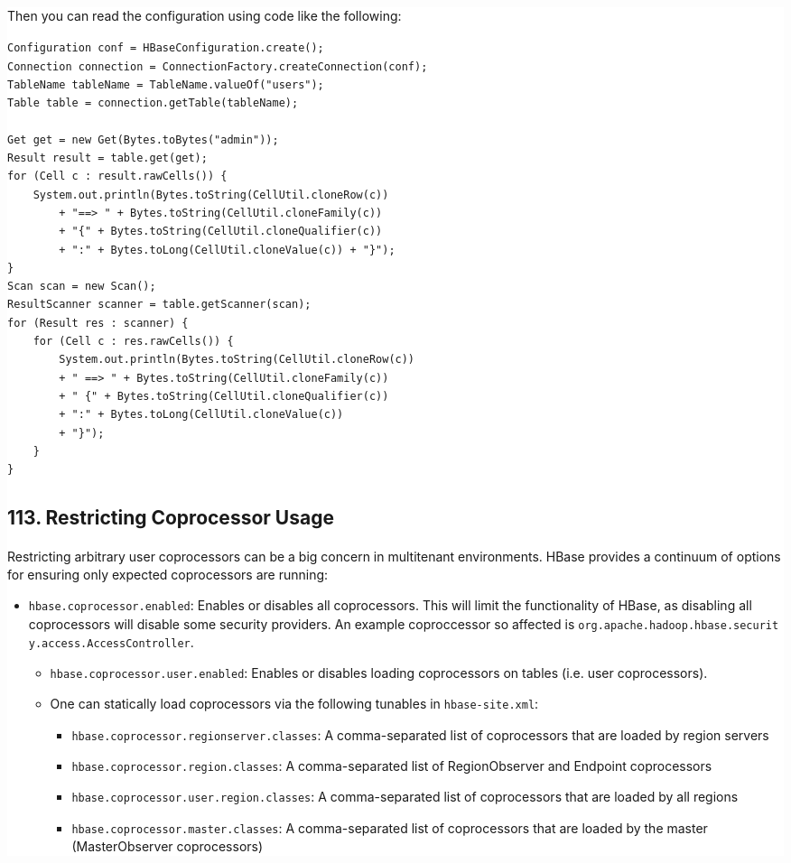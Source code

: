 Then you can read the configuration using code like the following:

```
Configuration conf = HBaseConfiguration.create();
Connection connection = ConnectionFactory.createConnection(conf);
TableName tableName = TableName.valueOf("users");
Table table = connection.getTable(tableName);

Get get = new Get(Bytes.toBytes("admin"));
Result result = table.get(get);
for (Cell c : result.rawCells()) {
    System.out.println(Bytes.toString(CellUtil.cloneRow(c))
        + "==> " + Bytes.toString(CellUtil.cloneFamily(c))
        + "{" + Bytes.toString(CellUtil.cloneQualifier(c))
        + ":" + Bytes.toLong(CellUtil.cloneValue(c)) + "}");
}
Scan scan = new Scan();
ResultScanner scanner = table.getScanner(scan);
for (Result res : scanner) {
    for (Cell c : res.rawCells()) {
        System.out.println(Bytes.toString(CellUtil.cloneRow(c))
        + " ==> " + Bytes.toString(CellUtil.cloneFamily(c))
        + " {" + Bytes.toString(CellUtil.cloneQualifier(c))
        + ":" + Bytes.toLong(CellUtil.cloneValue(c))
        + "}");
    }
}
```

## 113\. Restricting Coprocessor Usage

Restricting arbitrary user coprocessors can be a big concern in multitenant environments. HBase provides a continuum of options for ensuring only expected coprocessors are running:

*   `hbase.coprocessor.enabled`: Enables or disables all coprocessors. This will limit the functionality of HBase, as disabling all coprocessors will disable some security providers. An example coproccessor so affected is `org.apache.hadoop.hbase.security.access.AccessController`.

    *   `hbase.coprocessor.user.enabled`: Enables or disables loading coprocessors on tables (i.e. user coprocessors).

    *   One can statically load coprocessors via the following tunables in `hbase-site.xml`:

        *   `hbase.coprocessor.regionserver.classes`: A comma-separated list of coprocessors that are loaded by region servers

        *   `hbase.coprocessor.region.classes`: A comma-separated list of RegionObserver and Endpoint coprocessors

        *   `hbase.coprocessor.user.region.classes`: A comma-separated list of coprocessors that are loaded by all regions

        *   `hbase.coprocessor.master.classes`: A comma-separated list of coprocessors that are loaded by the master (MasterObserver coprocessors)
